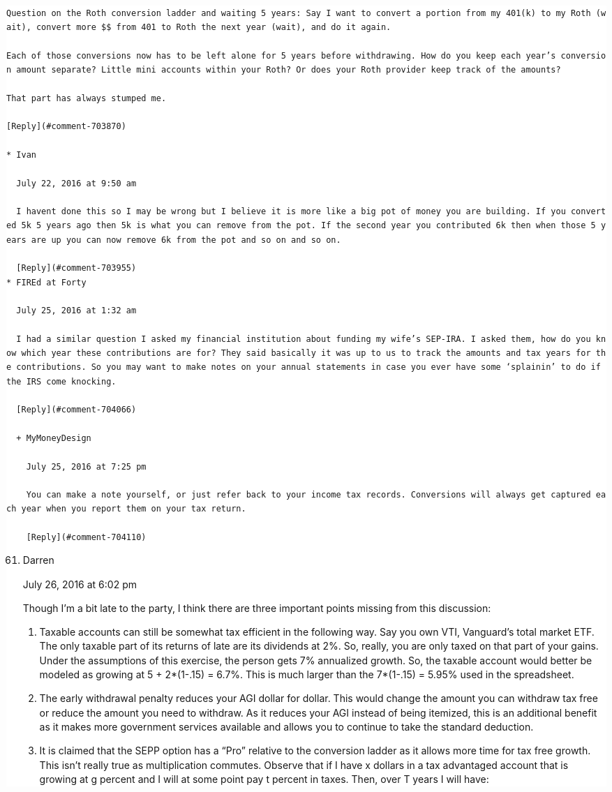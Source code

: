    Question on the Roth conversion ladder and waiting 5 years: Say I want to convert a portion from my 401(k) to my Roth (wait), convert more $$ from 401 to Roth the next year (wait), and do it again.

    Each of those conversions now has to be left alone for 5 years before withdrawing. How do you keep each year’s conversion amount separate? Little mini accounts within your Roth? Or does your Roth provider keep track of the amounts?

    That part has always stumped me.

    [Reply](#comment-703870)

    * Ivan

      July 22, 2016 at 9:50 am

      I havent done this so I may be wrong but I believe it is more like a big pot of money you are building. If you converted 5k 5 years ago then 5k is what you can remove from the pot. If the second year you contributed 6k then when those 5 years are up you can now remove 6k from the pot and so on and so on.

      [Reply](#comment-703955)
    * FIREd at Forty

      July 25, 2016 at 1:32 am

      I had a similar question I asked my financial institution about funding my wife’s SEP-IRA. I asked them, how do you know which year these contributions are for? They said basically it was up to us to track the amounts and tax years for the contributions. So you may want to make notes on your annual statements in case you ever have some ‘splainin’ to do if the IRS come knocking.

      [Reply](#comment-704066)

      + MyMoneyDesign

        July 25, 2016 at 7:25 pm

        You can make a note yourself, or just refer back to your income tax records. Conversions will always get captured each year when you report them on your tax return.

        [Reply](#comment-704110)
61. Darren

    July 26, 2016 at 6:02 pm

    Though I’m a bit late to the party, I think there are three important points missing from this discussion:

    1) Taxable accounts can still be somewhat tax efficient in the following way. Say you own VTI, Vanguard’s total market ETF. The only taxable part of its returns of late are its dividends at 2%. So, really, you are only taxed on that part of your gains. Under the assumptions of this exercise, the person gets 7% annualized growth. So, the taxable account would better be modeled as growing at 5 + 2\*(1-.15) = 6.7%. This is much larger than the 7\*(1-.15) = 5.95% used in the spreadsheet.

    2) The early withdrawal penalty reduces your AGI dollar for dollar. This would change the amount you can withdraw tax free or reduce the amount you need to withdraw. As it reduces your AGI instead of being itemized, this is an additional benefit as it makes more government services available and allows you to continue to take the standard deduction.

    3) It is claimed that the SEPP option has a “Pro” relative to the conversion ladder as it allows more time for tax free growth. This isn’t really true as multiplication commutes. Observe that if I have x dollars in a tax advantaged account that is growing at g percent and I will at some point pay t percent in taxes. Then, over T years I will have:
